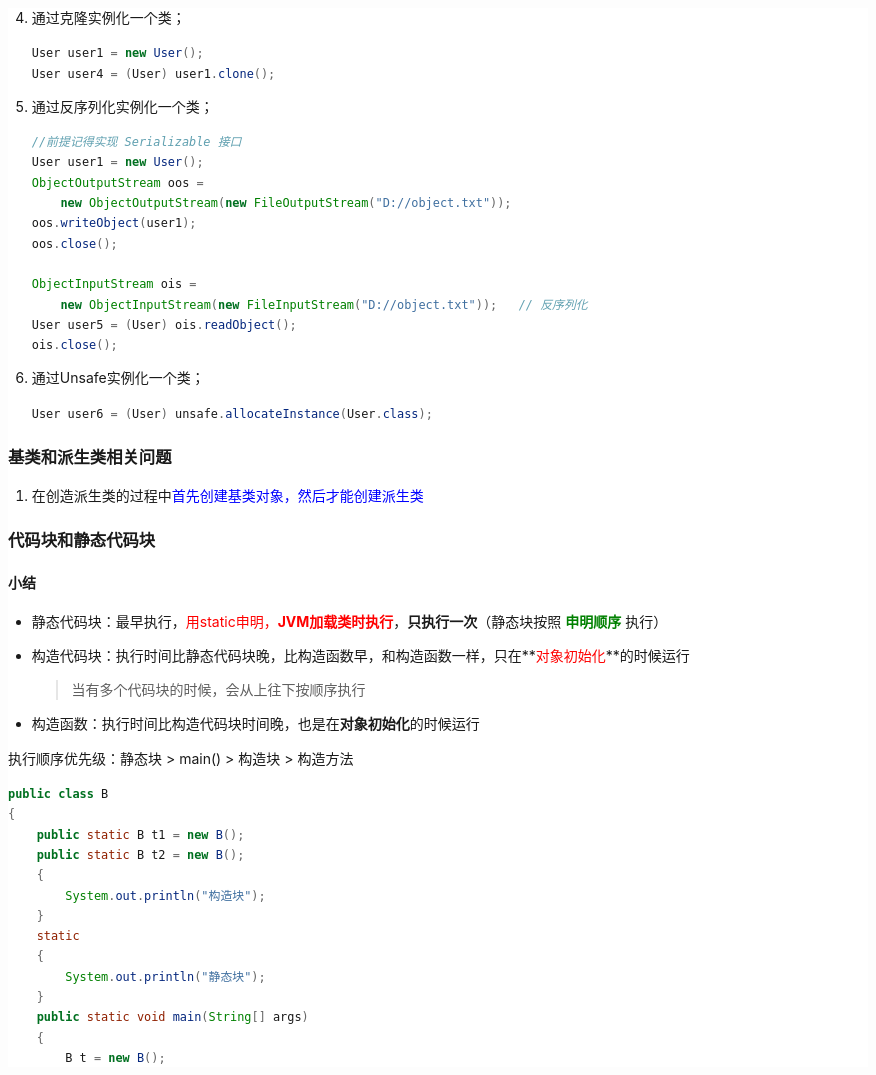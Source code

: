   

4. 通过克隆实例化一个类；

   ```java
   User user1 = new User(); 
   User user4 = (User) user1.clone();
   ```

   

5. 通过反序列化实例化一个类；

   ```java
   //前提记得实现 Serializable 接口
   User user1 = new User(); 
   ObjectOutputStream oos = 
       new ObjectOutputStream(new FileOutputStream("D://object.txt"));
   oos.writeObject(user1);
   oos.close();
         
   ObjectInputStream ois = 
       new ObjectInputStream(new FileInputStream("D://object.txt"));   // 反序列化
   User user5 = (User) ois.readObject();
   ois.close();
   ```

   

6. 通过Unsafe实例化一个类；

   ```java
   User user6 = (User) unsafe.allocateInstance(User.class);
   ```



### 基类和派生类相关问题

1. 在创造派生类的过程中<font color=blue>首先创建基类对象，然后才能创建派生类</font>



### 代码块和静态代码块

#### 小结

- 静态代码块：最早执行，<font color=red>用static申明，**JVM加载类时执行**</font>，**只执行一次**（静态块按照 <font color=green>**申明顺序**</font> 执行）

- 构造代码块：执行时间比静态代码块晚，比构造函数早，和构造函数一样，只在**<font color=red>对象初始化</font>**的时候运行

  > 当有多个代码块的时候，会从上往下按顺序执行

- 构造函数：执行时间比构造代码块时间晚，也是在**对象初始化**的时候运行



执行顺序优先级：静态块 > main() > 构造块 > 构造方法

```java
public class B
{
    public static B t1 = new B();
    public static B t2 = new B();
    {
        System.out.println("构造块");
    }
    static
    {
        System.out.println("静态块");
    }
    public static void main(String[] args)
    {
        B t = new B();
```